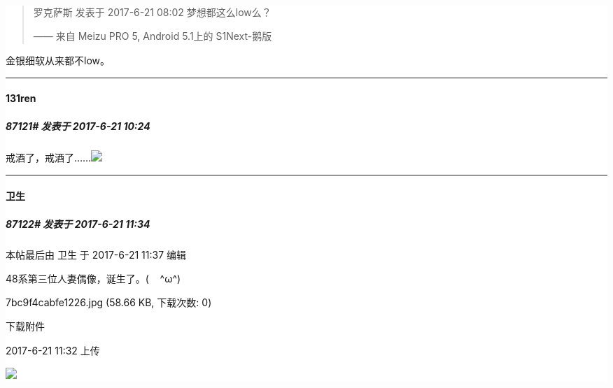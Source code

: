 

<blockquote>罗克萨斯 发表于 2017-6-21 08:02
梦想都这么low么？


—— 来自 Meizu PRO 5, Android 5.1上的 S1Next-鹅版</blockquote>
金银细软从来都不low。







-----

####  131ren  
##### 87121#       发表于 2017-6-21 10:24




戒酒了，戒酒了……<img src="https://static.saraba1st.com/image/smiley/face2017/009.gif" referrerpolicy="no-referrer">







-----

####  卫生  
##### 87122#       发表于 2017-6-21 11:34



 本帖最后由 卫生 于 2017-6-21 11:37 编辑 

48系第三位人妻偶像，诞生了。(    ^ω^)






7bc9f4cabfe1226.jpg
(58.66 KB, 下载次数: 0)




下载附件


2017-6-21 11:32 上传









<img src="https://img.saraba1st.com/forum/201706/21/113252kr3mn3054li7nl7m.jpg" referrerpolicy="no-referrer">




